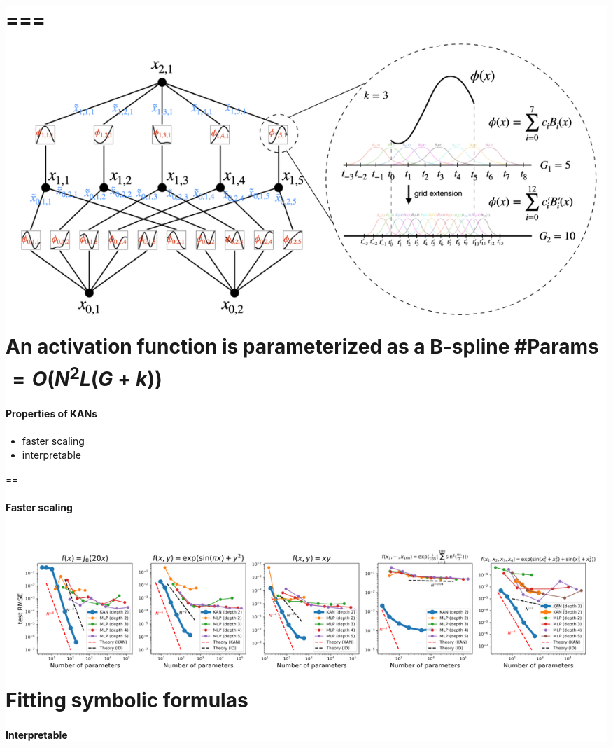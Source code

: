 ===
![alt text](2024-05-15-KAN/b-splines.png)
An activation function is parameterized as a B-spline
#Params $= O(N^2L(G+k))$
===
#### Properties of KANs
- faster scaling
- interpretable

==
#### Faster scaling
![alt text](2024-05-15-KAN/symbolic-formulas.png)
Fitting symbolic formulas
==

#### Interpretable